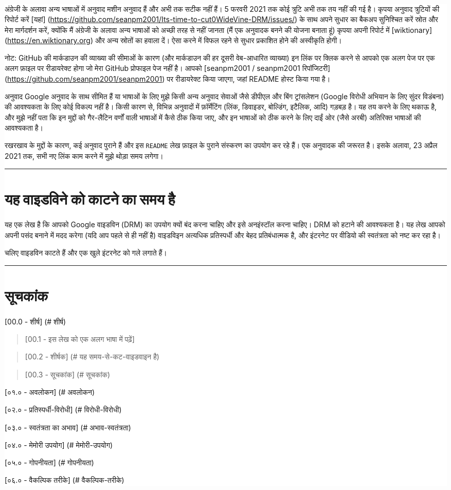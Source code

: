 अंग्रेजी के अलावा अन्य भाषाओं में अनुवाद मशीन अनुवाद हैं और अभी तक सटीक नहीं हैं। 5 फरवरी 2021 तक कोई त्रुटि अभी तक तय नहीं की गई है। कृपया अनुवाद त्रुटियों की रिपोर्ट करें [यहां] (https://github.com/seanpm2001/Its-time-to-cut0WideVine-DRM/issues/) के साथ अपने सुधार का बैकअप सुनिश्चित करें स्रोत और मेरा मार्गदर्शन करें, क्योंकि मैं अंग्रेजी के अलावा अन्य भाषाओं को अच्छी तरह से नहीं जानता (मैं एक अनुवादक बनने की योजना बनाता हूं) कृपया अपनी रिपोर्ट में [wiktionary] (https://en.wiktionary.org) और अन्य स्रोतों का हवाला दें। ऐसा करने में विफल रहने से सुधार प्रकाशित होने की अस्वीकृति होगी।

नोट: GitHub की मार्कडाउन की व्याख्या की सीमाओं के कारण (और मार्कडाउन की हर दूसरी वेब-आधारित व्याख्या) इन लिंक पर क्लिक करने से आपको एक अलग पेज पर एक अलग फ़ाइल पर रीडायरेक्ट होगा जो मेरा GitHub प्रोफाइल पेज नहीं है। आपको [seanpm2001 / seanpm2001 रिपॉजिटरी] (https://github.com/seanpm2001/seanpm2001) पर रीडायरेक्ट किया जाएगा, जहां README होस्ट किया गया है।

अनुवाद Google अनुवाद के साथ सीमित हैं या भाषाओं के लिए मुझे किसी अन्य अनुवाद सेवाओं जैसे डीपीएल और बिंग ट्रांसलेशन (Google विरोधी अभियान के लिए सुंदर विडंबना) की आवश्यकता के लिए कोई विकल्प नहीं है। किसी कारण से, विभिन्न अनुवादों में फ़ॉर्मेटिंग (लिंक, डिवाइडर, बोल्डिंग, इटैलिक, आदि) गड़बड़ है। यह तय करने के लिए थकाऊ है, और मुझे नहीं पता कि इन मुद्दों को गैर-लैटिन वर्णों वाली भाषाओं में कैसे ठीक किया जाए, और इन भाषाओं को ठीक करने के लिए दाईं ओर (जैसे अरबी) अतिरिक्त भाषाओं की आवश्यकता है।

रखरखाव के मुद्दों के कारण, कई अनुवाद पुराने हैं और इस `README` लेख फ़ाइल के पुराने संस्करण का उपयोग कर रहे हैं। एक अनुवादक की जरूरत है। इसके अलावा, 23 अप्रैल 2021 तक, सभी नए लिंक काम करने में मुझे थोड़ा समय लगेगा।

***

# यह वाइडविने को काटने का समय है

यह एक लेख है कि आपको Google वाइडविन (DRM) का उपयोग क्यों बंद करना चाहिए और इसे अनइंस्टॉल करना चाहिए। DRM को हटाने की आवश्यकता है। यह लेख आपको अपनी पसंद बनाने में मदद करेगा (यदि आप पहले से ही नहीं है) वाइडविइन अत्यधिक प्रतिस्पर्धी और बेहद प्रतिबंधात्मक है, और इंटरनेट पर वीडियो की स्वतंत्रता को नष्ट कर रहा है।

चलिए वाइडविन काटते हैं और एक खुले इंटरनेट को गले लगाते हैं।

***

# सूचकांक

[00.0 - शीर्ष] (# शीर्ष)

> [00.1 - इस लेख को एक अलग भाषा में पढ़ें]

> [00.2 - शीर्षक] (# यह समय-से-कट-वाइडवाइन है)

> [00.3 - सूचकांक] (# सूचकांक)

[०१.० - अवलोकन] (# अवलोकन)

[०२.० - प्रतिस्पर्धी-विरोधी] (# विरोधी-विरोधी)

[०३.० - स्वतंत्रता का अभाव] (# अभाव-स्वतंत्रता)

[०४.० - मेमोरी उपयोग] (# मेमोरी-उपयोग)

[०५.० - गोपनीयता] (# गोपनीयता)

[०६.० - वैकल्पिक तरीके] (# वैकल्पिक-तरीके)
